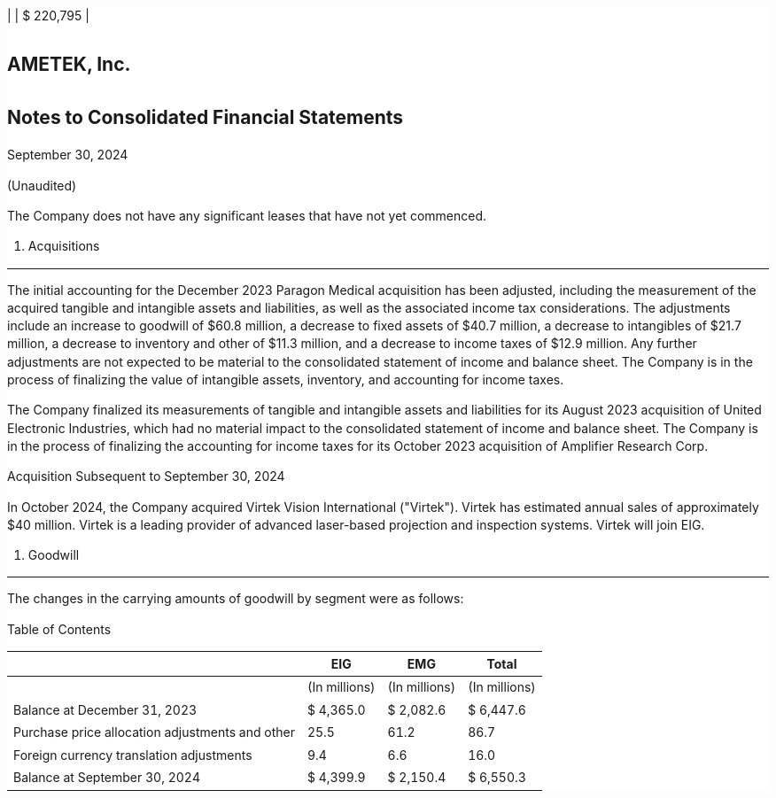 | | $ 220,795 |

AMETEK, Inc.
------------

Notes to Consolidated Financial Statements
------------------------------------------

September 30, 2024

(Unaudited)

The Company does not have any significant leases that have not yet commenced.

1. Acquisitions

---

The initial accounting for the December 2023 Paragon Medical acquisition has been adjusted, including the measurement of the acquired tangible and intangible assets and liabilities, as well as the associated income tax considerations. The adjustments include an increase to goodwill of $60.8 million, a decrease to fixed assets of $40.7 million, a decrease to intangibles of $21.7 million, a decrease to inventory and other of $11.3 million, and a decrease to income taxes of $12.9 million. Any further adjustments are not expected to be material to the consolidated statement of income and balance sheet. The Company is in the process of finalizing the value of intangible assets, inventory, and accounting for income taxes.

The Company finalized its measurements of tangible and intangible assets and liabilities for its August 2023 acquisition of United Electronic Industries, which had no material impact to the consolidated statement of income and balance sheet. The Company is in the process of finalizing the accounting for income taxes for its October 2023 acquisition of Amplifier Research Corp.

Acquisition Subsequent to September 30, 2024

In October 2024, the Company acquired Virtek Vision International ("Virtek"). Virtek has estimated annual sales of approximately $40 million. Virtek is a leading provider of advanced laser-based projection and inspection systems. Virtek will join EIG.

1. Goodwill

---

The changes in the carrying amounts of goodwill by segment were as follows:

Table of Contents

| | EIG | EMG | Total |
| --- | --- | --- | --- |
| | (In millions) | (In millions) | (In millions) |
| Balance at December 31, 2023 | $ 4,365.0 | $ 2,082.6 | $ 6,447.6 |
| Purchase price allocation adjustments and other | 25.5 | 61.2 | 86.7 |
| Foreign currency translation adjustments | 9.4 | 6.6 | 16.0 |
| Balance at September 30, 2024 | $ 4,399.9 | $ 2,150.4 | $ 6,550.3 |
